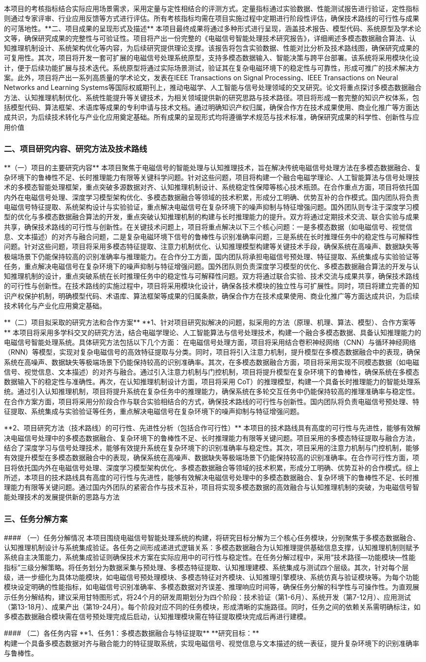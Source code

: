 本项目的考核指标结合实际应用场景需求，采用定量与定性相结合的评测方式。定量指标通过实验数据、性能测试报告进行验证，定性指标则通过专家评审、行业应用反馈等方式进行评估。所有考核指标均需在项目实施过程中定期进行阶段性评估，确保技术路线的可行性与成果的可落地性。\*\*二、项目成果的呈现形式及描述\*\*
本项目最终成果将通过多种形式进行呈现，涵盖技术报告、模型代码、系统原型及学术论文等，确保研究成果的完整性与可验证性。项目将产出一份完整的《电磁信号智能处理技术研究报告》，详细阐述多模态数据融合算法、认知推理机制设计、系统架构优化等内容，为后续研究提供理论支撑。该报告将包含实验数据、性能对比分析及技术路线图，确保研究成果的可复用性。其次，项目将开发一套可扩展的电磁信号处理系统原型，支持多模态数据输入、智能决策与跨平台部署。该系统将采用模块化设计，便于后续功能扩展与技术迭代。系统原型将通过实际场景测试，验证其在复杂电磁环境下的稳定性与可靠性，形成可推广的技术解决方案。此外，项目将产出一系列高质量的学术论文，发表在IEEE Transactions on Signal Processing、IEEE Transactions on Neural Networks and Learning Systems等国际权威期刊上，推动电磁学、人工智能与信号处理领域的交叉研究。论文将重点探讨多模态数据融合方法、认知推理机制优化、系统性能提升等关键技术，为相关领域提供新的研究思路与技术路径。项目将形成一套完整的知识产权体系，包括模型代码、算法框架、术语库等成果的专利申请与技术文档。通过明确知识产权归属，确保合作方在技术成果使用、商业化推广等方面达成共识，为后续技术转化与产业化应用奠定基础。所有成果的呈现形式均将遵循学术规范与技术标准，确保研究成果的科学性、创新性与应用价值

### 二、项目研究内容、研究方法及技术路线

\*\*（一）项目的主要研究内容\*\*
本项目聚焦于电磁信号的智能处理与认知推理技术，旨在解决传统电磁信号处理方法在多模态数据融合、复杂环境下的鲁棒性不足、长时推理能力有限等关键科学问题。针对这些问题，项目将构建一个融合电磁学理论、人工智能算法与信号处理技术的多模态智能处理框架，重点突破多源数据对齐、认知推理机制设计、系统稳定性保障等核心技术瓶颈。在合作重点方面，项目将依托国内外在电磁信号处理、深度学习模型架构优化、多模态数据融合等领域的技术积累，形成分工明确、优势互补的合作模式。国内团队将负责电磁信号特征提取、系统架构设计与实验验证，重点解决电磁信号在复杂环境下的噪声抑制与特征增强问题。国外团队则专注于深度学习模型的优化与多模态数据融合算法的开发，重点突破认知推理机制的构建与长时推理能力的提升。双方将通过定期技术交流、联合实验与成果共享，确保技术路线的可行性与创新性。在关键技术问题上，项目将重点解决以下三个核心问题：一是多模态数据（如电磁信号、视觉信息、文本描述）的对齐与融合问题，二是复杂电磁环境下信号的鲁棒性与识别准确率问题，三是系统在长时推理任务中的稳定性与可解释性问题。针对这些问题，项目将采用多模态特征提取、注意力机制优化、认知推理模型构建等关键技术手段，确保系统在高噪声、数据缺失等极端场景下仍能保持较高的识别准确率与推理能力。在合作分工方面，国内团队将承担电磁信号预处理、特征提取、系统集成与实验验证等任务，重点解决电磁信号在复杂环境下的噪声抑制与特征增强问题。国外团队则负责深度学习模型的优化、多模态数据融合算法的开发与认知推理机制的设计，重点突破系统在长时推理任务中的稳定性与可解释性问题。双方将通过联合实验、技术交流与成果共享，确保技术路线的可行性与创新性。在技术路线的实施过程中，项目将采用模块化设计，确保各技术模块的独立性与可扩展性。同时，项目将建立完善的知识产权保护机制，明确模型代码、术语库、算法框架等成果的归属条款，确保合作方在技术成果使用、商业化推广等方面达成共识，为后续技术转化与产业化应用奠定基础。

\*\*（二）项目拟采取的研究方法和合作方案\*\*
\*\*1、针对项目研究拟解决的问题，拟采用的方法（原理、机理、算法、模型）、合作方案等\*\*
本项目将采用多学科交叉的研究方法，结合电磁学理论、人工智能算法与信号处理技术，构建一个融合多模态数据、具备认知推理能力的电磁信号智能处理系统。具体研究方法包括以下几个方面：
在电磁信号处理方面，项目将采用结合卷积神经网络（CNN）与循环神经网络（RNN）等模型，实现对复杂电磁信号的高效特征提取与分类。同时，项目将引入注意力机制，提升模型在多模态数据融合中的表现，确保系统在高噪声、数据缺失等极端场景下仍能保持较高的识别准确率。其次，在多模态数据融合方面，项目将采用实现不同模态数据（如电磁信号、视觉信息、文本描述）的对齐与融合。通过引入注意力机制与门控机制，项目将提升模型在复杂环境下的鲁棒性，确保系统在多模态数据输入下的稳定性与准确性。再次，在认知推理机制设计方面，项目将采用 CoT）的推理模型，构建一个具备长时推理能力的智能处理系统。通过引入认知推理机制，项目将提升系统在复杂任务中的推理能力，确保系统在多轮交互任务中仍能保持较高的推理准确率与稳定性。在合作方案方面，项目将采用分阶段合作与联合实验相结合的方式，确保技术路线的可行性与创新性。国内团队将负责电磁信号预处理、特征提取、系统集成与实验验证等任务，重点解决电磁信号在复杂环境下的噪声抑制与特征增强问题。

\*\*2、项目研究方法（技术路线）的可行性、先进性分析（包括合作可行性）\*\*
本项目的技术路线具有高度的可行性与先进性，能够有效解决电磁信号处理中的多模态数据融合、复杂环境下的鲁棒性不足、长时推理能力有限等关键问题。项目采用的多模态特征提取与融合方法，结合了深度学习与信号处理技术，能够有效提升系统在复杂环境下的识别准确率与稳定性。其次，项目采用的注意力机制与门控机制，能够有效提升模型在多模态数据融合中的表现，确保系统在高噪声、数据缺失等极端场景下仍能保持较高的识别准确率。在合作可行性方面，项目将依托国内外在电磁信号处理、深度学习模型架构优化、多模态数据融合等领域的技术积累，形成分工明确、优势互补的合作模式。综上所述，本项目的技术路线具有高度的可行性与先进性，能够有效解决电磁信号处理中的多模态数据融合、复杂环境下的鲁棒性不足、长时推理能力有限等关键问题。通过国内外团队的紧密合作与技术互补，项目将实现多模态数据的高效融合与认知推理机制的突破，为电磁信号智能处理技术的发展提供新的思路与方法

### 三、任务分解方案

\#### （一）任务分解情况
本项目围绕电磁信号智能处理系统的构建，将研究目标分解为三个核心任务模块，分别聚焦于多模态数据融合、认知推理机制设计与系统集成验证。各任务之间形成递进式逻辑关系：多模态数据融合为认知推理提供基础信息支撑，认知推理机制则赋予系统自主决策能力，系统集成验证则确保技术方案在实际应用中的可行性与稳定性。在任务分解过程中，采用“技术路径—功能模块—性能指标”三级分解策略。将任务划分为数据采集与预处理、多模态特征提取、认知推理建模、系统集成与测试四个层级。其次，针对每个层级，进一步细化为具体功能模块，如电磁信号预处理模块、多模态特征对齐模块、认知推理引擎模块、系统仿真与验证模块等。为每个功能模块设定明确的性能指标，如电磁信号识别准确率、多模态数据对齐误差、推理响应时间等，确保任务分解的科学性与可操作性。为直观展示任务分解结构，建议采用甘特图形式，将24个月的研发周期划分为四个阶段：技术验证（第1-6月）、系统开发（第7-12月）、应用测试（第13-18月）、成果产出（第19-24月）。每个阶段对应不同的任务模块，形成清晰的实施路径。同时，任务之间的依赖关系需明确标注，如多模态数据融合模块需在信号预处理完成后启动，认知推理模块需在特征提取模块完成后再进行建模。

\#### （二）各任务内容
\*\*1、任务1：多模态数据融合与特征提取\*\*
\*\*研究目标：\*\*  
构建一个具备多模态数据对齐与融合能力的特征提取系统，实现电磁信号、视觉信息与文本描述的统一表征，提升复杂环境下的识别准确率与鲁棒性。
